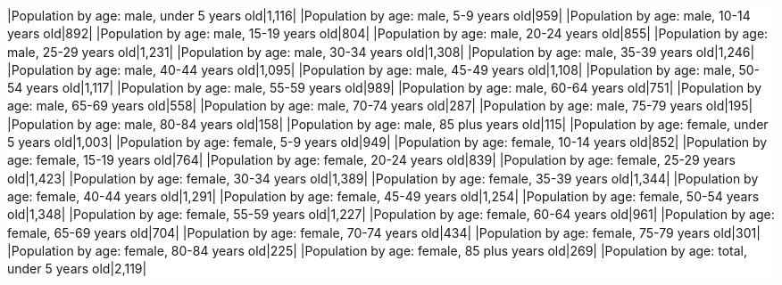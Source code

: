 |Population by age: male, under 5 years old|1,116|
|Population by age: male, 5-9 years old|959|
|Population by age: male, 10-14 years old|892|
|Population by age: male, 15-19 years old|804|
|Population by age: male, 20-24 years old|855|
|Population by age: male, 25-29 years old|1,231|
|Population by age: male, 30-34 years old|1,308|
|Population by age: male, 35-39 years old|1,246|
|Population by age: male, 40-44 years old|1,095|
|Population by age: male, 45-49 years old|1,108|
|Population by age: male, 50-54 years old|1,117|
|Population by age: male, 55-59 years old|989|
|Population by age: male, 60-64 years old|751|
|Population by age: male, 65-69 years old|558|
|Population by age: male, 70-74 years old|287|
|Population by age: male, 75-79 years old|195|
|Population by age: male, 80-84 years old|158|
|Population by age: male, 85 plus years old|115|
|Population by age: female, under 5 years old|1,003|
|Population by age: female, 5-9 years old|949|
|Population by age: female, 10-14 years old|852|
|Population by age: female, 15-19 years old|764|
|Population by age: female, 20-24 years old|839|
|Population by age: female, 25-29 years old|1,423|
|Population by age: female, 30-34 years old|1,389|
|Population by age: female, 35-39 years old|1,344|
|Population by age: female, 40-44 years old|1,291|
|Population by age: female, 45-49 years old|1,254|
|Population by age: female, 50-54 years old|1,348|
|Population by age: female, 55-59 years old|1,227|
|Population by age: female, 60-64 years old|961|
|Population by age: female, 65-69 years old|704|
|Population by age: female, 70-74 years old|434|
|Population by age: female, 75-79 years old|301|
|Population by age: female, 80-84 years old|225|
|Population by age: female, 85 plus years old|269|
|Population by age: total, under 5 years old|2,119|